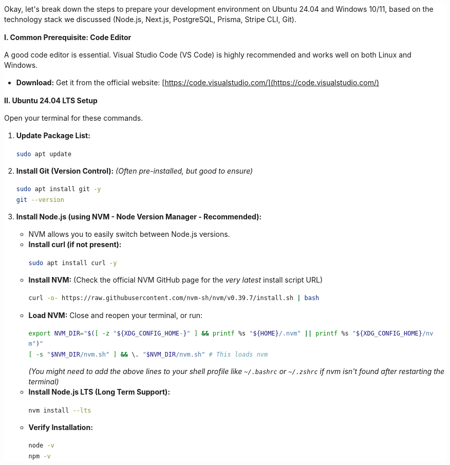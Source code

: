 Okay, let's break down the steps to prepare your development environment on Ubuntu 24.04 and Windows 10/11, based on the technology stack we discussed (Node.js, Next.js, PostgreSQL, Prisma, Stripe CLI, Git).

**I. Common Prerequisite: Code Editor**

A good code editor is essential. Visual Studio Code (VS Code) is highly recommended and works well on both Linux and Windows.

*   **Download:** Get it from the official website: [https://code.visualstudio.com/](https://code.visualstudio.com/)

**II. Ubuntu 24.04 LTS Setup**

Open your terminal for these commands.

1.  **Update Package List:**
    ```bash
    sudo apt update
    ```

2.  **Install Git (Version Control):**
    *(Often pre-installed, but good to ensure)*
    ```bash
    sudo apt install git -y
    git --version
    ```

3.  **Install Node.js (using NVM - Node Version Manager - Recommended):**
    *   NVM allows you to easily switch between Node.js versions.
    *   **Install curl (if not present):**
        ```bash
        sudo apt install curl -y
        ```
    *   **Install NVM:** (Check the official NVM GitHub page for the *very latest* install script URL)
        ```bash
        curl -o- https://raw.githubusercontent.com/nvm-sh/nvm/v0.39.7/install.sh | bash
        ```
    *   **Load NVM:** Close and reopen your terminal, or run:
        ```bash
        export NVM_DIR="$([ -z "${XDG_CONFIG_HOME-}" ] && printf %s "${HOME}/.nvm" || printf %s "${XDG_CONFIG_HOME}/nvm")"
        [ -s "$NVM_DIR/nvm.sh" ] && \. "$NVM_DIR/nvm.sh" # This loads nvm
        ```
        *(You might need to add the above lines to your shell profile like `~/.bashrc` or `~/.zshrc` if nvm isn't found after restarting the terminal)*
    *   **Install Node.js LTS (Long Term Support):**
        ```bash
        nvm install --lts
        ```
    *   **Verify Installation:**
        ```bash
        node -v
        npm -v
        ```

